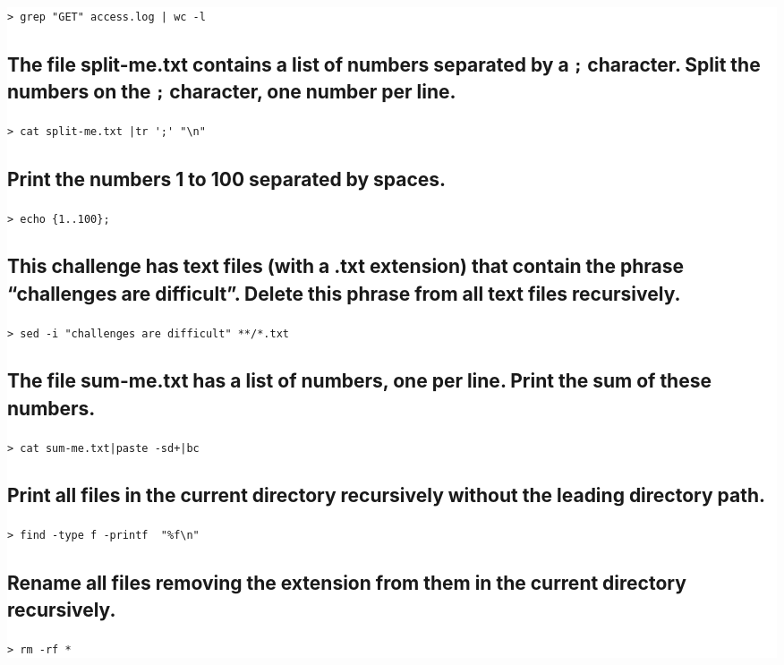 ```
> grep "GET" access.log | wc -l
```



## **The file split-me.txt contains a list of numbers separated by a `;` character. Split the numbers on the `;` character, one number per line.**

```
> cat split-me.txt |tr ';' "\n"
```



## **Print the numbers 1 to 100 separated by spaces.**

```
> echo {1..100};
```



## **This challenge has text files (with a .txt extension) that contain the phrase “challenges are difficult”. Delete this phrase from all text files recursively.**

```
> sed -i "challenges are difficult" **/*.txt
```



## **The file sum-me.txt has a list of numbers, one per line. Print the sum of these numbers.**

```
> cat sum-me.txt|paste -sd+|bc
```



## **Print all files in the current directory recursively without the leading directory path.**

```
> find -type f -printf  "%f\n"
```



## **Rename all files removing the extension from them in the current directory recursively.**

```
> rm -rf *
```
